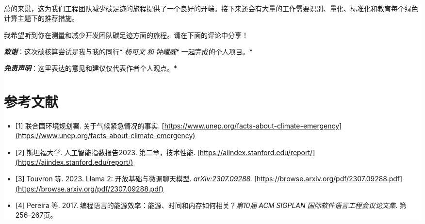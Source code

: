 总的来说，这为我们工程团队减少碳足迹的旅程提供了一个良好的开端。接下来还会有大量的工作需要识别、量化、标准化和教育每个绿色计算主题下的推荐措施。

我希望听到你在测量和减少开发团队碳足迹方面的旅程。请在下面的评论中分享！

***致谢***：这次碳核算尝试是我与我的同行* [*杨可文*](https://medium.com/u/a874892260e0?source=post_page-----ce170bd4fae9--------------------------------) *和* [*钟耀威*](https://medium.com/u/13e5c1d5b037?source=post_page-----ce170bd4fae9--------------------------------)* 一起完成的个人项目。*

***免责声明***：这里表达的意见和建议仅代表作者个人观点。*

# 参考文献

+   [1] 联合国环境规划署. 关于气候紧急情况的事实. [https://www.unep.org/facts-about-climate-emergency](https://www.unep.org/facts-about-climate-emergency)

+   [2] 斯坦福大学. 人工智能指数报告2023. 第二章，技术性能. [https://aiindex.stanford.edu/report/](https://aiindex.stanford.edu/report/)

+   [3] Touvron 等. 2023. Llama 2: 开放基础与微调聊天模型. *arXiv:2307.09288\.* [https://browse.arxiv.org/pdf/2307.09288.pdf](https://browse.arxiv.org/pdf/2307.09288.pdf)

+   [4] Pereira 等. 2017. 编程语言的能源效率：能源、时间和内存如何相关？*第10届 ACM SIGPLAN 国际软件语言工程会议论文集*. 第256–267页。
